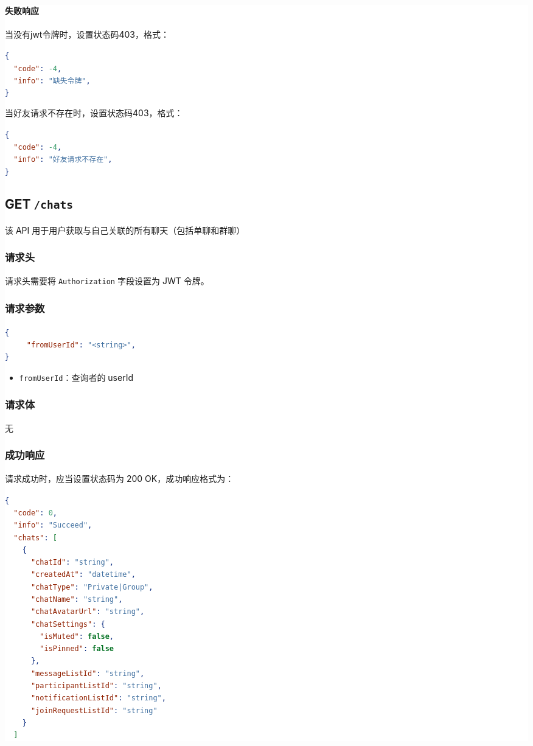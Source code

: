 #### 失败响应

当没有jwt令牌时，设置状态码403，格式：

```json
{
  "code": -4,
  "info": "缺失令牌",
}
```

当好友请求不存在时，设置状态码403，格式：

```json
{
  "code": -4,
  "info": "好友请求不存在",
}
```


## GET `/chats`

该 API 用于用户获取与自己关联的所有聊天（包括单聊和群聊）

### 请求头

请求头需要将 `Authorization` 字段设置为 JWT 令牌。

### 请求参数

```json
{
     "fromUserId": "<string>",
}
```

- `fromUserId`：查询者的 userId

### 请求体

无

### 成功响应

请求成功时，应当设置状态码为 200 OK，成功响应格式为：

```json
{
  "code": 0,
  "info": "Succeed",
  "chats": [
    {
      "chatId": "string",
      "createdAt": "datetime",
      "chatType": "Private|Group",
      "chatName": "string",
      "chatAvatarUrl": "string",
      "chatSettings": {
        "isMuted": false,
        "isPinned": false
      },
      "messageListId": "string",
      "participantListId": "string",
      "notificationListId": "string",
      "joinRequestListId": "string"
    }
  ]
```